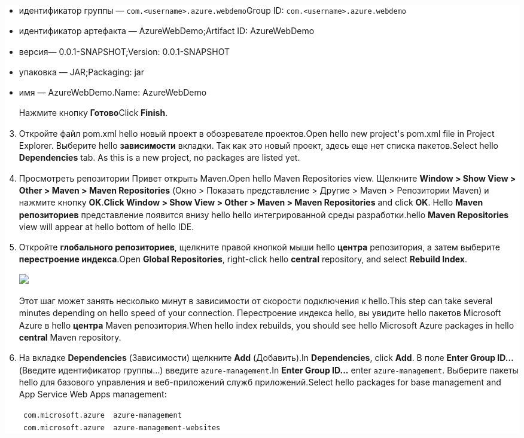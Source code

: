    * <span data-ttu-id="82718-177">идентификатор группы — `com.<username>.azure.webdemo`</span><span class="sxs-lookup"><span data-stu-id="82718-177">Group ID: `com.<username>.azure.webdemo`</span></span>
   * <span data-ttu-id="82718-178">идентификатор артефакта — AzureWebDemo;</span><span class="sxs-lookup"><span data-stu-id="82718-178">Artifact ID: AzureWebDemo</span></span>
   * <span data-ttu-id="82718-179">версия— 0.0.1-SNAPSHOT;</span><span class="sxs-lookup"><span data-stu-id="82718-179">Version: 0.0.1-SNAPSHOT</span></span>
   * <span data-ttu-id="82718-180">упаковка — JAR;</span><span class="sxs-lookup"><span data-stu-id="82718-180">Packaging: jar</span></span>
   * <span data-ttu-id="82718-181">имя — AzureWebDemo.</span><span class="sxs-lookup"><span data-stu-id="82718-181">Name: AzureWebDemo</span></span>
     
     <span data-ttu-id="82718-182">Нажмите кнопку **Готово**</span><span class="sxs-lookup"><span data-stu-id="82718-182">Click **Finish**.</span></span>
3. <span data-ttu-id="82718-183">Откройте файл pom.xml hello новый проект в обозревателе проектов.</span><span class="sxs-lookup"><span data-stu-id="82718-183">Open hello new project's pom.xml file in Project Explorer.</span></span> <span data-ttu-id="82718-184">Выберите hello **зависимости** вкладки. Так как это новый проект, здесь еще нет списка пакетов.</span><span class="sxs-lookup"><span data-stu-id="82718-184">Select hello **Dependencies** tab. As this is a new project, no packages are listed yet.</span></span>
4. <span data-ttu-id="82718-185">Просмотреть репозитории Привет открыть Maven.</span><span class="sxs-lookup"><span data-stu-id="82718-185">Open hello Maven Repositories view.</span></span> <span data-ttu-id="82718-186">Щелкните **Window > Show View > Other > Maven > Maven Repositories** (Окно > Показать представление > Другие > Maven > Репозитории Maven) и нажмите кнопку **OK**.</span><span class="sxs-lookup"><span data-stu-id="82718-186">**Click Window > Show View > Other > Maven > Maven Repositories** and click **OK**.</span></span> <span data-ttu-id="82718-187">Hello **Maven репозиториев** представление появится внизу hello hello интегрированной среды разработки.</span><span class="sxs-lookup"><span data-stu-id="82718-187">hello **Maven Repositories** view will appear at hello bottom of hello IDE.</span></span>
5. <span data-ttu-id="82718-188">Откройте **глобального репозиториев**, щелкните правой кнопкой мыши hello **центра** репозитория, а затем выберите **перестроение индекса**.</span><span class="sxs-lookup"><span data-stu-id="82718-188">Open **Global Repositories**, right-click hello **central** repository, and select **Rebuild Index**.</span></span>
   
    ![][1]
   
    <span data-ttu-id="82718-189">Этот шаг может занять несколько минут в зависимости от скорости подключения к hello.</span><span class="sxs-lookup"><span data-stu-id="82718-189">This step can take several minutes depending on hello speed of your connection.</span></span> <span data-ttu-id="82718-190">Перестроение индекса hello, вы увидите hello пакетов Microsoft Azure в hello **центра** Maven репозитория.</span><span class="sxs-lookup"><span data-stu-id="82718-190">When hello index rebuilds, you should see hello Microsoft Azure packages in hello **central** Maven repository.</span></span>
6. <span data-ttu-id="82718-191">На вкладке **Dependencies** (Зависимости) щелкните **Add** (Добавить).</span><span class="sxs-lookup"><span data-stu-id="82718-191">In **Dependencies**, click **Add**.</span></span> <span data-ttu-id="82718-192">В поле **Enter Group ID…** (Введите идентификатор группы…) введите `azure-management`.</span><span class="sxs-lookup"><span data-stu-id="82718-192">In **Enter Group ID...** enter `azure-management`.</span></span> <span data-ttu-id="82718-193">Выберите пакеты hello для базового управления и веб-приложений служб приложений.</span><span class="sxs-lookup"><span data-stu-id="82718-193">Select hello packages for base management and App Service Web Apps management:</span></span>
   
        com.microsoft.azure  azure-management
        com.microsoft.azure  azure-management-websites
   

[1]: ./media/java-create-azure-website-using-java-sdk/eclipse-maven-repositories-rebuild-index.png
[2]: ./media/java-create-azure-website-using-java-sdk/eclipse-new-java-class.png
[3]: ./media/java-create-azure-website-using-java-sdk/eclipse-new-dynamic-web-project.png
[4]: ./media/java-create-azure-website-using-java-sdk/eclipse-java-build-path.png
[5]: ./media/java-create-azure-website-using-java-sdk/eclipse-targeted-runtimes-tomcat-server.png
[6]: ./media/java-create-azure-website-using-java-sdk/eclipse-targeted-runtimes-properties-page.png
[7]: ./media/java-create-azure-website-using-java-sdk/eclipse-run-on-server.png
[8]: ./media/java-create-azure-website-using-java-sdk/kudu-console-drag-drop.png
[9]: ./media/java-create-azure-website-using-java-sdk/kudu-console-jsphello-war-1.png
[10]: ./media/java-create-azure-website-using-java-sdk/kudu-console-jsphello-war-2.png
[Azure App Service]: http://go.microsoft.com/fwlink/?LinkId=529714
[Web Platform Installer]: http://go.microsoft.com/fwlink/?LinkID=252838
[Azure Toolkit for Eclipse]: https://msdn.microsoft.com/library/azure/hh690946.aspx
[Azure classic portal]: https://manage.windowsazure.com
[What is an Azure AD directory]: http://technet.microsoft.com/library/jj573650.aspx
[Create and Upload a Management Certificate for Azure]: ../cloud-services/cloud-services-certs-create.md
[Key and Certificate Management Tool (keytool)]: http://docs.oracle.com/javase/6/docs/technotes/tools/windows/keytool.html
[WebSiteManagementClient]: http://azure.github.io/azure-sdk-for-java/com/microsoft/azure/management/websites/WebSiteManagementClient.html
[WebSpaceNames]: http://dl.windowsazure.com/javadoc/com/microsoft/windowsazure/management/websites/models/WebSpaceNames.html
[Azure Portal]: https://portal.azure.com